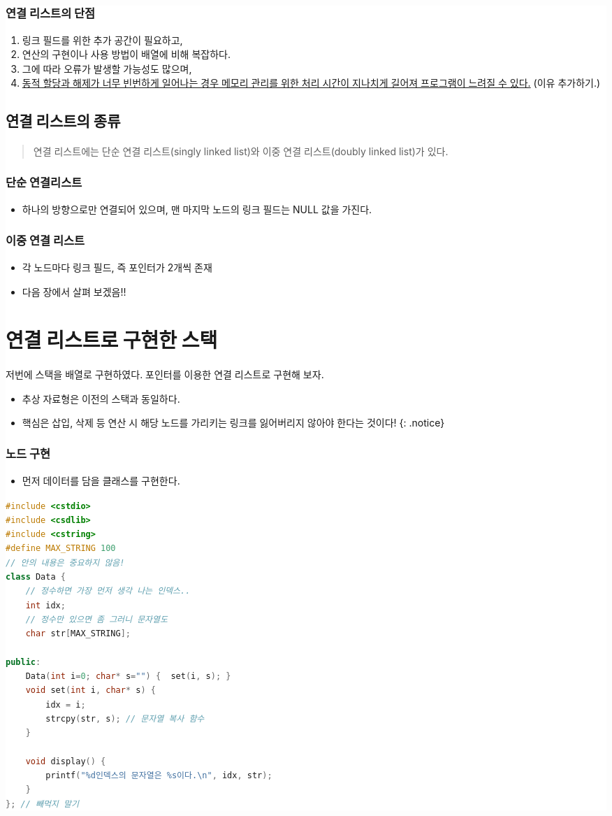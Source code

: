 ### 연결 리스트의 단점
1. 링크 필드를 위한 추가 공간이 필요하고,
2. 연산의 구현이나 사용 방법이 배열에 비해 복잡하다.
3. 그에 따라 오류가 발생할 가능성도 많으며,
4. <u>동적 할당과 해제가 너무 빈번하게 일어나는 경우 메모리 관리를 위한 처리 시간이 지나치게 길어져 프로그램이 느려질 수 있다.</u> (이유 추가하기.)

## 연결 리스트의 종류
> 연결 리스트에는 단순 연결 리스트(singly linked list)와 이중 연결 리스트(doubly linked list)가 있다.

### 단순 연결리스트
* 하나의 방향으로만 연결되어 있으며, 맨 마지막 노드의 링크 필드는 NULL 값을 가진다.

### 이중 연결 리스트
- 각 노드마다 링크 필드, 즉 포인터가 2개씩 존재
* 다음 장에서 살펴 보겠음!!

# 연결 리스트로 구현한 스택
저번에 스택을 배열로 구현하였다. 포인터를 이용한 연결 리스트로 구현해 보자.
* 추상 자료형은 이전의 스택과 동일하다.

* 핵심은 삽입, 삭제 등 연산 시 해당 노드를 가리키는 링크를 잃어버리지 않아야 한다는 것이다!
{: .notice} 


### 노드 구현
* 먼저 데이터를 담을 클래스를 구현한다.

```cpp
#include <cstdio>
#include <csdlib>
#include <cstring>
#define MAX_STRING 100
// 안의 내용은 중요하지 않음!
class Data {
    // 정수하면 가장 먼저 생각 나는 인덱스..
    int idx;
    // 정수만 있으면 좀 그러니 문자열도
    char str[MAX_STRING];

public:
    Data(int i=0; char* s="") {  set(i, s); }
    void set(int i, char* s) {
        idx = i;
        strcpy(str, s); // 문자열 복사 함수
    }

    void display() {
        printf("%d인덱스의 문자열은 %s이다.\n", idx, str);
    }
}; // 빼먹지 말기
``` 
